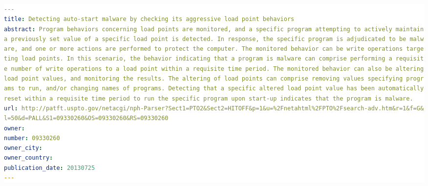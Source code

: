 ```yaml
---
title: Detecting auto-start malware by checking its aggressive load point behaviors
abstract: Program behaviors concerning load points are monitored, and a specific program attempting to actively maintain a previously set value of a specific load point is detected. In response, the specific program is adjudicated to be malware, and one or more actions are performed to protect the computer. The monitored behavior can be write operations targeting load points. In this scenario, the behavior indicating that a program is malware can comprise performing a requisite number of write operations to a load point within a requisite time period. The monitored behavior can also be altering load point values, and monitoring the results. The altering of load points can comprise removing values specifying programs to run, and/or changing names of programs. Detecting that a specific altered load point value has been automatically reset within a requisite time period to run the specific program upon start-up indicates that the program is malware.
url: http://patft.uspto.gov/netacgi/nph-Parser?Sect1=PTO2&Sect2=HITOFF&p=1&u=%2Fnetahtml%2FPTO%2Fsearch-adv.htm&r=1&f=G&l=50&d=PALL&S1=09330260&OS=09330260&RS=09330260
owner: 
number: 09330260
owner_city: 
owner_country: 
publication_date: 20130725
---
```

